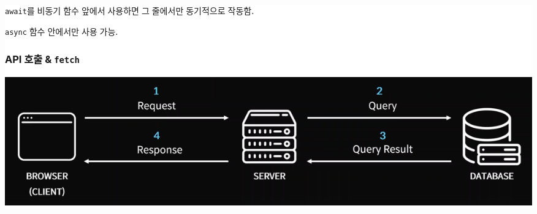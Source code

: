 `await`를 비동기 함수 앞에서 사용하면 그 줄에서만 동기적으로 작동함.

`async` 함수 안에서만 사용 가능.

### API 호출 & `fetch`

![Untitled](source/image02.png)